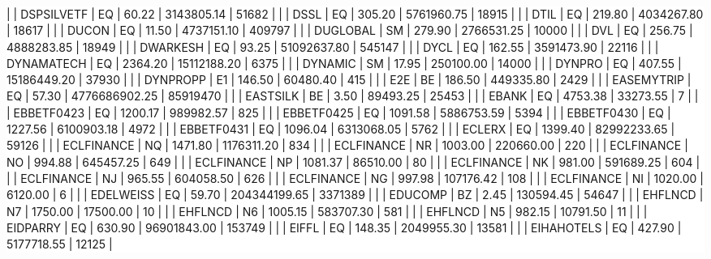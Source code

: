 |  | DSPSILVETF | EQ | 60.22 | 3143805.14 | 51682 |
|  | DSSL | EQ | 305.20 | 5761960.75 | 18915 |
|  | DTIL | EQ | 219.80 | 4034267.80 | 18617 |
|  | DUCON | EQ | 11.50 | 4737151.10 | 409797 |
|  | DUGLOBAL | SM | 279.90 | 2766531.25 | 10000 |
|  | DVL | EQ | 256.75 | 4888283.85 | 18949 |
|  | DWARKESH | EQ | 93.25 | 51092637.80 | 545147 |
|  | DYCL | EQ | 162.55 | 3591473.90 | 22116 |
|  | DYNAMATECH | EQ | 2364.20 | 15112188.20 | 6375 |
|  | DYNAMIC | SM | 17.95 | 250100.00 | 14000 |
|  | DYNPRO | EQ | 407.55 | 15186449.20 | 37930 |
|  | DYNPROPP | E1 | 146.50 | 60480.40 | 415 |
|  | E2E | BE | 186.50 | 449335.80 | 2429 |
|  | EASEMYTRIP | EQ | 57.30 | 4776686902.25 | 85919470 |
|  | EASTSILK | BE | 3.50 | 89493.25 | 25453 |
|  | EBANK | EQ | 4753.38 | 33273.55 | 7 |
|  | EBBETF0423 | EQ | 1200.17 | 989982.57 | 825 |
|  | EBBETF0425 | EQ | 1091.58 | 5886753.59 | 5394 |
|  | EBBETF0430 | EQ | 1227.56 | 6100903.18 | 4972 |
|  | EBBETF0431 | EQ | 1096.04 | 6313068.05 | 5762 |
|  | ECLERX | EQ | 1399.40 | 82992233.65 | 59126 |
|  | ECLFINANCE | NQ | 1471.80 | 1176311.20 | 834 |
|  | ECLFINANCE | NR | 1003.00 | 220660.00 | 220 |
|  | ECLFINANCE | NO | 994.88 | 645457.25 | 649 |
|  | ECLFINANCE | NP | 1081.37 | 86510.00 | 80 |
|  | ECLFINANCE | NK | 981.00 | 591689.25 | 604 |
|  | ECLFINANCE | NJ | 965.55 | 604058.50 | 626 |
|  | ECLFINANCE | NG | 997.98 | 107176.42 | 108 |
|  | ECLFINANCE | NI | 1020.00 | 6120.00 | 6 |
|  | EDELWEISS | EQ | 59.70 | 204344199.65 | 3371389 |
|  | EDUCOMP | BZ | 2.45 | 130594.45 | 54647 |
|  | EHFLNCD | N7 | 1750.00 | 17500.00 | 10 |
|  | EHFLNCD | N6 | 1005.15 | 583707.30 | 581 |
|  | EHFLNCD | N5 | 982.15 | 10791.50 | 11 |
|  | EIDPARRY | EQ | 630.90 | 96901843.00 | 153749 |
|  | EIFFL | EQ | 148.35 | 2049955.30 | 13581 |
|  | EIHAHOTELS | EQ | 427.90 | 5177718.55 | 12125 |